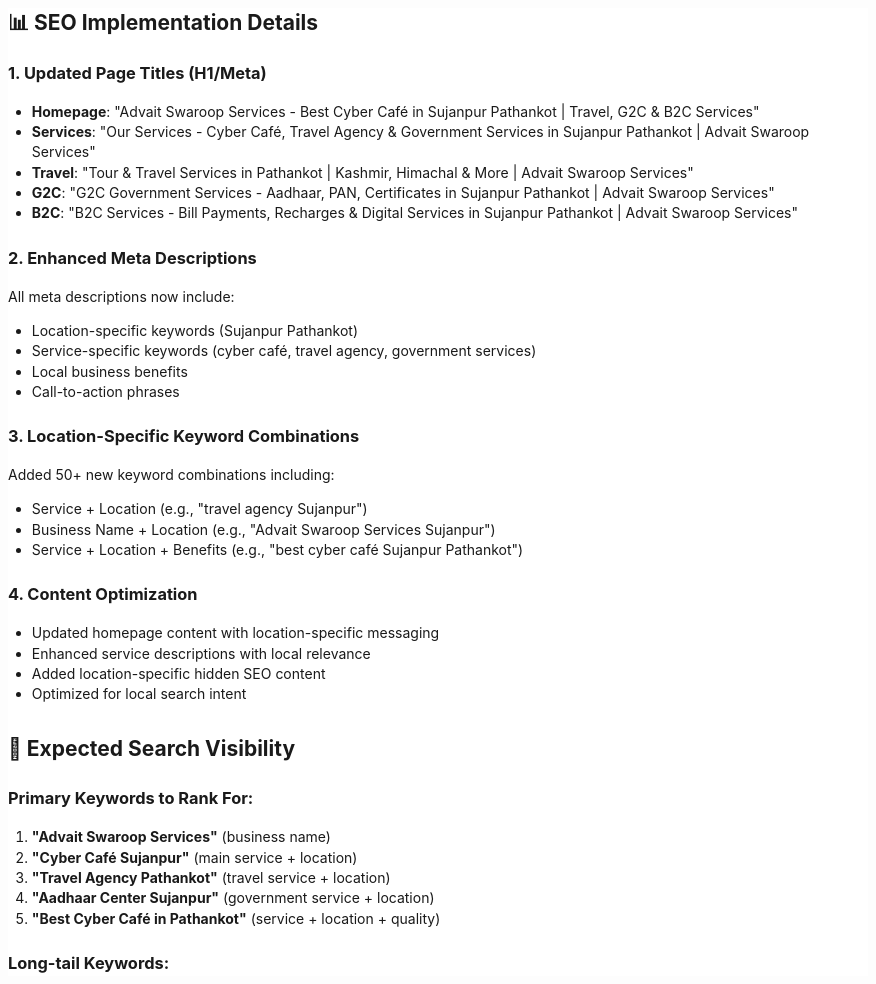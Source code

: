 ## 📊 SEO Implementation Details

### 1. **Updated Page Titles (H1/Meta)**

- **Homepage**: "Advait Swaroop Services - Best Cyber Café in Sujanpur Pathankot | Travel, G2C & B2C Services"
- **Services**: "Our Services - Cyber Café, Travel Agency & Government Services in Sujanpur Pathankot | Advait Swaroop Services"
- **Travel**: "Tour & Travel Services in Pathankot | Kashmir, Himachal & More | Advait Swaroop Services"
- **G2C**: "G2C Government Services - Aadhaar, PAN, Certificates in Sujanpur Pathankot | Advait Swaroop Services"
- **B2C**: "B2C Services - Bill Payments, Recharges & Digital Services in Sujanpur Pathankot | Advait Swaroop Services"

### 2. **Enhanced Meta Descriptions**

All meta descriptions now include:

- Location-specific keywords (Sujanpur Pathankot)
- Service-specific keywords (cyber café, travel agency, government services)
- Local business benefits
- Call-to-action phrases

### 3. **Location-Specific Keyword Combinations**

Added 50+ new keyword combinations including:

- Service + Location (e.g., "travel agency Sujanpur")
- Business Name + Location (e.g., "Advait Swaroop Services Sujanpur")
- Service + Location + Benefits (e.g., "best cyber café Sujanpur Pathankot")

### 4. **Content Optimization**

- Updated homepage content with location-specific messaging
- Enhanced service descriptions with local relevance
- Added location-specific hidden SEO content
- Optimized for local search intent

## 🎯 Expected Search Visibility

### **Primary Keywords to Rank For:**

1. **"Advait Swaroop Services"** (business name)
2. **"Cyber Café Sujanpur"** (main service + location)
3. **"Travel Agency Pathankot"** (travel service + location)
4. **"Aadhaar Center Sujanpur"** (government service + location)
5. **"Best Cyber Café in Pathankot"** (service + location + quality)

### **Long-tail Keywords:**
